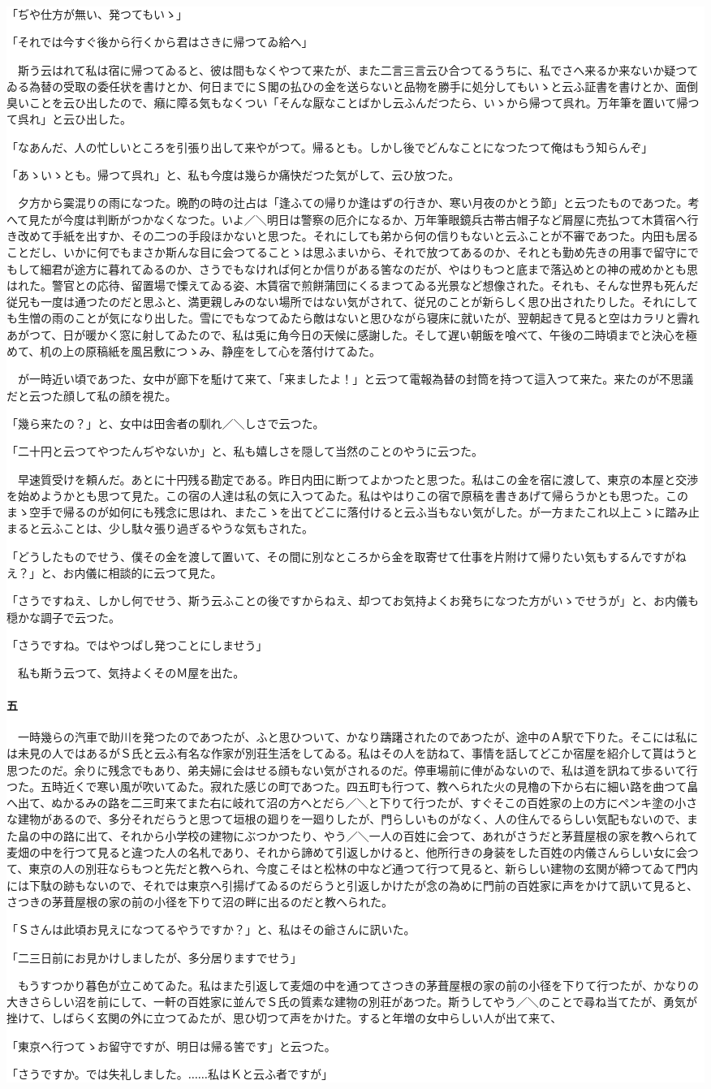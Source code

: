 「ぢや仕方が無い、発つてもいゝ」

「それでは今すぐ後から行くから君はさきに帰つてゐ給へ」

　斯う云はれて私は宿に帰つてゐると、彼は間もなくやつて来たが、また二言三言云ひ合つてるうちに、私でさへ来るか来ないか疑つてゐる為替の受取の委任状を書けとか、何日までにＳ閣の払ひの金を送らないと品物を勝手に処分してもいゝと云ふ証書を書けとか、面倒臭いことを云ひ出したので、癪に障る気もなくつい「そんな厭なことばかし云ふんだつたら、いゝから帰つて呉れ。万年筆を置いて帰つて呉れ」と云ひ出した。

「なあんだ、人の忙しいところを引張り出して来やがつて。帰るとも。しかし後でどんなことになつたつて俺はもう知らんぞ」

「あゝいゝとも。帰つて呉れ」と、私も今度は幾らか痛快だつた気がして、云ひ放つた。

　夕方から霙混りの雨になつた。晩酌の時の辻占は「逢ふての帰りか逢はずの行きか、寒い月夜のかとう節」と云つたものであつた。考へて見たが今度は判断がつかなくなつた。いよ／＼明日は警察の厄介になるか、万年筆眼鏡兵古帯古帽子など屑屋に売払つて木賃宿へ行き改めて手紙を出すか、その二つの手段ほかないと思つた。それにしても弟から何の信りもないと云ふことが不審であつた。内田も居ることだし、いかに何でもまさか斯んな目に会つてることゝは思ふまいから、それで放つてあるのか、それとも勤め先きの用事で留守にでもして細君が途方に暮れてゐるのか、さうでもなければ何とか信りがある筈なのだが、やはりもつと底まで落込めとの神の戒めかとも思はれた。警官との応待、留置場で慄えてゐる姿、木賃宿で煎餅蒲団にくるまつてゐる光景など想像された。それも、そんな世界も死んだ従兄も一度は通つたのだと思ふと、満更親しみのない場所ではない気がされて、従兄のことが新らしく思ひ出されたりした。それにしても生憎の雨のことが気になり出した。雪にでもなつてゐたら敵はないと思ひながら寝床に就いたが、翌朝起きて見ると空はカラリと霽れあがつて、日が暖かく窓に射してゐたので、私は兎に角今日の天候に感謝した。そして遅い朝飯を喰べて、午後の二時頃までと決心を極めて、机の上の原稿紙を風呂敷につゝみ、静座をして心を落付けてゐた。

　が一時近い頃であつた、女中が廊下を駈けて来て、「来ましたよ！」と云つて電報為替の封筒を持つて這入つて来た。来たのが不思議だと云つた顔して私の顔を視た。

「幾ら来たの？」と、女中は田舎者の馴れ／＼しさで云つた。

「二十円と云つてやつたんぢやないか」と、私も嬉しさを隠して当然のことのやうに云つた。

　早速質受けを頼んだ。あとに十円残る勘定である。昨日内田に断つてよかつたと思つた。私はこの金を宿に渡して、東京の本屋と交渉を始めようかとも思つて見た。この宿の人達は私の気に入つてゐた。私はやはりこの宿で原稿を書きあげて帰らうかとも思つた。このまゝ空手で帰るのが如何にも残念に思はれ、またこゝを出てどこに落付けると云ふ当もない気がした。が一方またこれ以上こゝに踏み止まると云ふことは、少し駄々張り過ぎるやうな気もされた。

「どうしたものでせう、僕その金を渡して置いて、その間に別なところから金を取寄せて仕事を片附けて帰りたい気もするんですがねえ？」と、お内儀に相談的に云つて見た。

「さうですねえ、しかし何でせう、斯う云ふことの後ですからねえ、却つてお気持よくお発ちになつた方がいゝでせうが」と、お内儀も穏かな調子で云つた。

「さうですね。ではやつぱし発つことにしませう」

　私も斯う云つて、気持よくそのＭ屋を出た。



#### 五




　一時幾らの汽車で助川を発つたのであつたが、ふと思ひついて、かなり躊躇されたのであつたが、途中のＡ駅で下りた。そこには私には未見の人ではあるがＳ氏と云ふ有名な作家が別荘生活をしてゐる。私はその人を訪ねて、事情を話してどこか宿屋を紹介して貰はうと思つたのだ。余りに残念でもあり、弟夫婦に会はせる顔もない気がされるのだ。停車場前に俥がゐないので、私は道を訊ねて歩るいて行つた。五時近くで寒い風が吹いてゐた。寂れた感じの町であつた。四五町も行つて、教へられた火の見櫓の下から右に細い路を曲つて畠へ出て、ぬかるみの路を二三町来てまた右に岐れて沼の方へとだら／＼と下りて行つたが、すぐそこの百姓家の上の方にペンキ塗の小さな建物があるので、多分それだらうと思つて垣根の廻りを一廻りしたが、門らしいものがなく、人の住んでるらしい気配もないので、また畠の中の路に出て、それから小学校の建物にぶつかつたり、やう／＼一人の百姓に会つて、あれがさうだと茅葺屋根の家を教へられて麦畑の中を行つて見ると違つた人の名札であり、それから諦めて引返しかけると、他所行きの身装をした百姓の内儀さんらしい女に会つて、東京の人の別荘ならもつと先だと教へられ、今度こそはと松林の中など通つて行つて見ると、新らしい建物の玄関が締つてゐて門内には下駄の跡もないので、それでは東京へ引揚げてゐるのだらうと引返しかけたが念の為めに門前の百姓家に声をかけて訊いて見ると、さつきの茅葺屋根の家の前の小径を下りて沼の畔に出るのだと教へられた。

「Ｓさんは此頃お見えになつてるやうですか？」と、私はその爺さんに訊いた。

「二三日前にお見かけしましたが、多分居りますでせう」

　もうすつかり暮色が立こめてゐた。私はまた引返して麦畑の中を通つてさつきの茅葺屋根の家の前の小径を下りて行つたが、かなりの大きさらしい沼を前にして、一軒の百姓家に並んでＳ氏の質素な建物の別荘があつた。斯うしてやう／＼のことで尋ね当てたが、勇気が挫けて、しばらく玄関の外に立つてゐたが、思ひ切つて声をかけた。すると年増の女中らしい人が出て来て、

「東京へ行つてゝお留守ですが、明日は帰る筈です」と云つた。

「さうですか。では失礼しました。……私はＫと云ふ者ですが」

